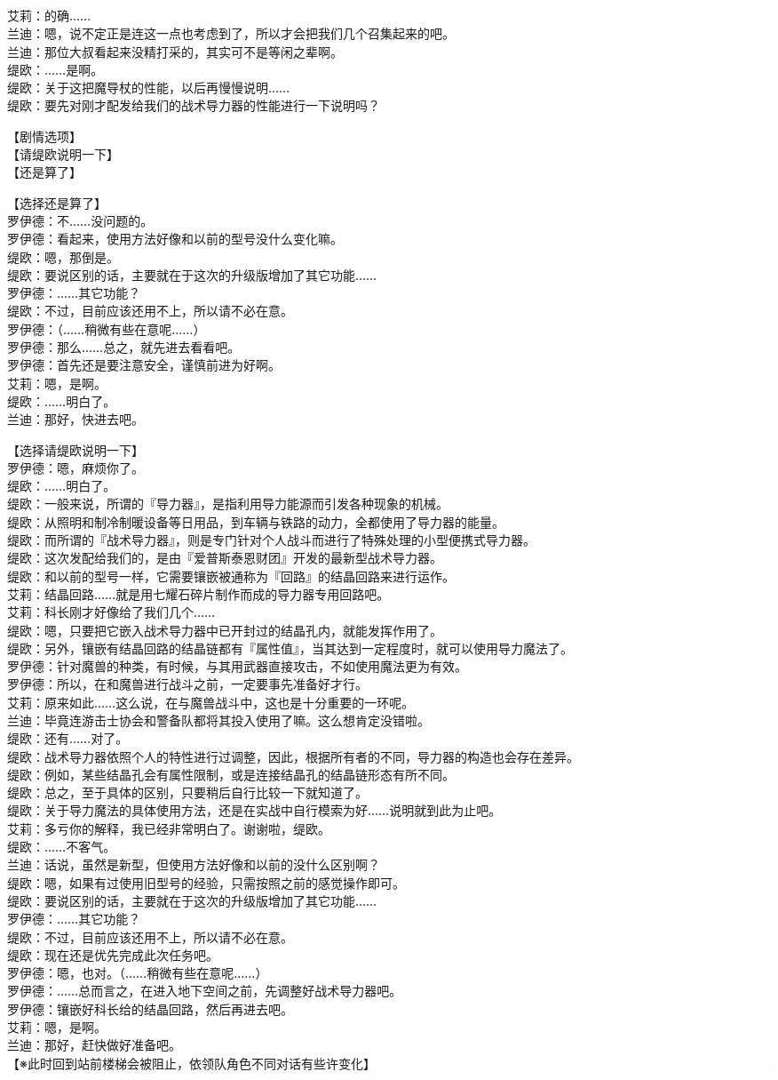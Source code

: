 艾莉：的确……  
兰迪：嗯，说不定正是连这一点也考虑到了，所以才会把我们几个召集起来的吧。  
兰迪：那位大叔看起来没精打采的，其实可不是等闲之辈啊。  
缇欧：……是啊。  
缇欧：关于这把魔导杖的性能，以后再慢慢说明……  
缇欧：要先对刚才配发给我们的战术导力器的性能进行一下说明吗？  

【剧情选项】  
【请缇欧说明一下】    
【还是算了】  

【选择还是算了】  
罗伊德：不……没问题的。  
罗伊德：看起来，使用方法好像和以前的型号没什么变化嘛。  
缇欧：嗯，那倒是。  
缇欧：要说区别的话，主要就在于这次的升级版增加了其它功能……  
罗伊德：……其它功能？  
缇欧：不过，目前应该还用不上，所以请不必在意。  
罗伊德：（……稍微有些在意呢……）  
罗伊德：那么……总之，就先进去看看吧。  
罗伊德：首先还是要注意安全，谨慎前进为好啊。  
艾莉：嗯，是啊。  
缇欧：……明白了。  
兰迪：那好，快进去吧。  

【选择请缇欧说明一下】  
罗伊德：嗯，麻烦你了。  
缇欧：……明白了。  
缇欧：一般来说，所谓的『导力器』，是指利用导力能源而引发各种现象的机械。  
缇欧：从照明和制冷制暖设备等日用品，到车辆与铁路的动力，全都使用了导力器的能量。  
缇欧：而所谓的『战术导力器』，则是专门针对个人战斗而进行了特殊处理的小型便携式导力器。  
缇欧：这次发配给我们的，是由『爱普斯泰恩财团』开发的最新型战术导力器。  
缇欧：和以前的型号一样，它需要镶嵌被通称为『回路』的结晶回路来进行运作。  
艾莉：结晶回路……就是用七耀石碎片制作而成的导力器专用回路吧。  
艾莉：科长刚才好像给了我们几个……  
缇欧：嗯，只要把它嵌入战术导力器中已开封过的结晶孔内，就能发挥作用了。  
缇欧：另外，镶嵌有结晶回路的结晶链都有『属性值』，当其达到一定程度时，就可以使用导力魔法了。  
罗伊德：针对魔兽的种类，有时候，与其用武器直接攻击，不如使用魔法更为有效。  
罗伊德：所以，在和魔兽进行战斗之前，一定要事先准备好才行。  
艾莉：原来如此……这么说，在与魔兽战斗中，这也是十分重要的一环呢。  
兰迪：毕竟连游击士协会和警备队都将其投入使用了嘛。这么想肯定没错啦。  
缇欧：还有……对了。  
缇欧：战术导力器依照个人的特性进行过调整，因此，根据所有者的不同，导力器的构造也会存在差异。  
缇欧：例如，某些结晶孔会有属性限制，或是连接结晶孔的结晶链形态有所不同。  
缇欧：总之，至于具体的区别，只要稍后自行比较一下就知道了。  
缇欧：关于导力魔法的具体使用方法，还是在实战中自行模索为好……说明就到此为止吧。  
艾莉：多亏你的解释，我已经非常明白了。谢谢啦，缇欧。  
缇欧：……不客气。  
兰迪：话说，虽然是新型，但使用方法好像和以前的没什么区别啊？  
缇欧：嗯，如果有过使用旧型号的经验，只需按照之前的感觉操作即可。  
缇欧：要说区别的话，主要就在于这次的升级版增加了其它功能……  
罗伊德：……其它功能？  
缇欧：不过，目前应该还用不上，所以请不必在意。  
缇欧：现在还是优先完成此次任务吧。  
罗伊德：嗯，也对。（……稍微有些在意呢……）  
罗伊德：……总而言之，在进入地下空间之前，先调整好战术导力器吧。  
罗伊德：镶嵌好科长给的结晶回路，然后再进去吧。  
艾莉：嗯，是啊。  
兰迪：那好，赶快做好准备吧。  
【※此时回到站前楼梯会被阻止，依领队角色不同对话有些许变化】  

